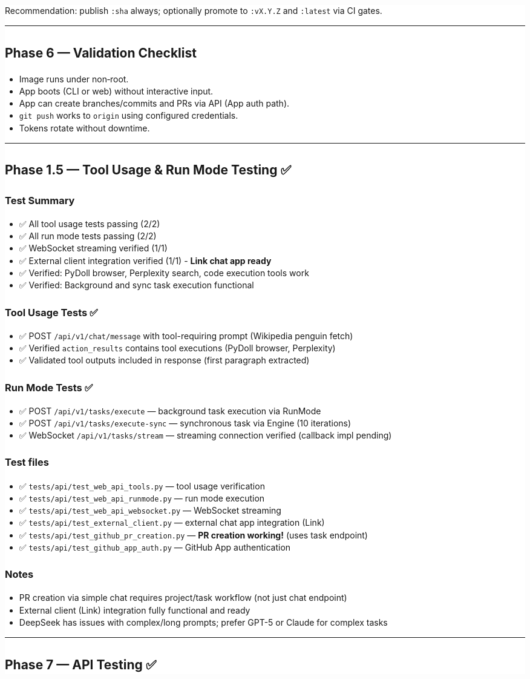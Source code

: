 Recommendation: publish `:sha` always; optionally promote to `:vX.Y.Z` and `:latest` via CI gates.

---

## Phase 6 — Validation Checklist
- Image runs under non‑root.
- App boots (CLI or web) without interactive input.
- App can create branches/commits and PRs via API (App auth path).
- `git push` works to `origin` using configured credentials.
- Tokens rotate without downtime.

---

## Phase 1.5 — Tool Usage & Run Mode Testing ✅

### Test Summary
- ✅ All tool usage tests passing (2/2)
- ✅ All run mode tests passing (2/2)
- ✅ WebSocket streaming verified (1/1)
- ✅ External client integration verified (1/1) - **Link chat app ready**
- ✅ Verified: PyDoll browser, Perplexity search, code execution tools work
- ✅ Verified: Background and sync task execution functional

### Tool Usage Tests ✅
- ✅ POST `/api/v1/chat/message` with tool-requiring prompt (Wikipedia penguin fetch)
- ✅ Verified `action_results` contains tool executions (PyDoll browser, Perplexity)
- ✅ Validated tool outputs included in response (first paragraph extracted)

### Run Mode Tests ✅
- ✅ POST `/api/v1/tasks/execute` — background task execution via RunMode
- ✅ POST `/api/v1/tasks/execute-sync` — synchronous task via Engine (10 iterations)
- ✅ WebSocket `/api/v1/tasks/stream` — streaming connection verified (callback impl pending)

### Test files
- ✅ `tests/api/test_web_api_tools.py` — tool usage verification
- ✅ `tests/api/test_web_api_runmode.py` — run mode execution
- ✅ `tests/api/test_web_api_websocket.py` — WebSocket streaming
- ✅ `tests/api/test_external_client.py` — external chat app integration (Link)
- ✅ `tests/api/test_github_pr_creation.py` — **PR creation working!** (uses task endpoint)
- ✅ `tests/api/test_github_app_auth.py` — GitHub App authentication

### Notes
- PR creation via simple chat requires project/task workflow (not just chat endpoint)
- External client (Link) integration fully functional and ready
- DeepSeek has issues with complex/long prompts; prefer GPT-5 or Claude for complex tasks

---

## Phase 7 — API Testing ✅
